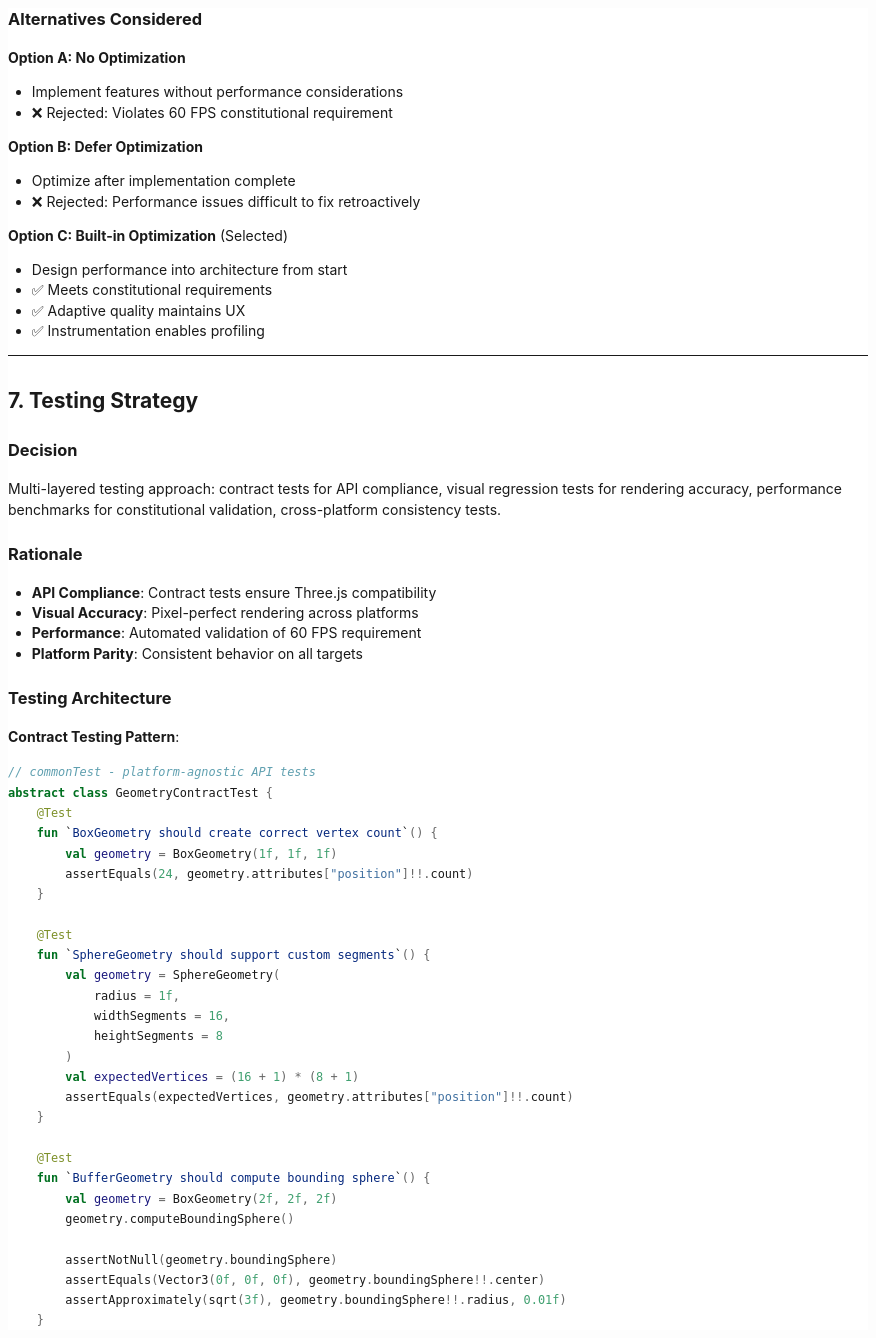 ### Alternatives Considered

**Option A: No Optimization**
- Implement features without performance considerations
- ❌ Rejected: Violates 60 FPS constitutional requirement

**Option B: Defer Optimization**
- Optimize after implementation complete
- ❌ Rejected: Performance issues difficult to fix retroactively

**Option C: Built-in Optimization** (Selected)
- Design performance into architecture from start
- ✅ Meets constitutional requirements
- ✅ Adaptive quality maintains UX
- ✅ Instrumentation enables profiling

---

## 7. Testing Strategy

### Decision

Multi-layered testing approach: contract tests for API compliance, visual regression tests for rendering accuracy, performance benchmarks for constitutional validation, cross-platform consistency tests.

### Rationale

- **API Compliance**: Contract tests ensure Three.js compatibility
- **Visual Accuracy**: Pixel-perfect rendering across platforms
- **Performance**: Automated validation of 60 FPS requirement
- **Platform Parity**: Consistent behavior on all targets

### Testing Architecture

**Contract Testing Pattern**:
```kotlin
// commonTest - platform-agnostic API tests
abstract class GeometryContractTest {
    @Test
    fun `BoxGeometry should create correct vertex count`() {
        val geometry = BoxGeometry(1f, 1f, 1f)
        assertEquals(24, geometry.attributes["position"]!!.count)
    }

    @Test
    fun `SphereGeometry should support custom segments`() {
        val geometry = SphereGeometry(
            radius = 1f,
            widthSegments = 16,
            heightSegments = 8
        )
        val expectedVertices = (16 + 1) * (8 + 1)
        assertEquals(expectedVertices, geometry.attributes["position"]!!.count)
    }

    @Test
    fun `BufferGeometry should compute bounding sphere`() {
        val geometry = BoxGeometry(2f, 2f, 2f)
        geometry.computeBoundingSphere()

        assertNotNull(geometry.boundingSphere)
        assertEquals(Vector3(0f, 0f, 0f), geometry.boundingSphere!!.center)
        assertApproximately(sqrt(3f), geometry.boundingSphere!!.radius, 0.01f)
    }
```